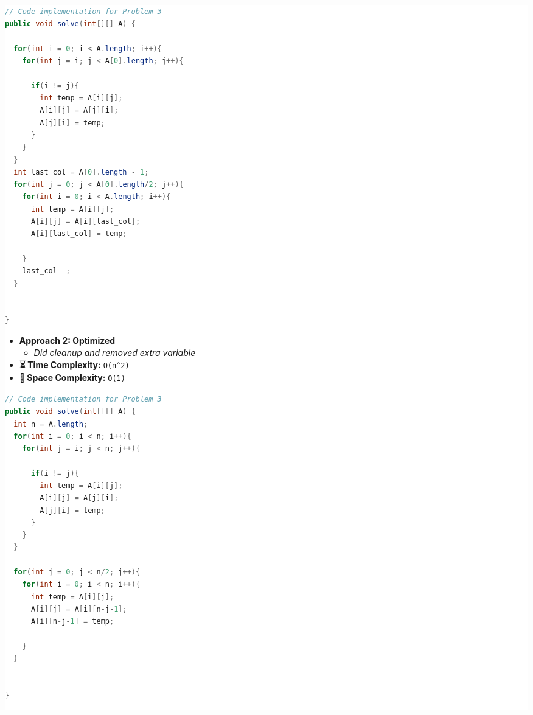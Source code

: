 ```java
// Code implementation for Problem 3
public void solve(int[][] A) {

  for(int i = 0; i < A.length; i++){
    for(int j = i; j < A[0].length; j++){

      if(i != j){
        int temp = A[i][j];
        A[i][j] = A[j][i];
        A[j][i] = temp;
      }
    }
  }
  int last_col = A[0].length - 1;
  for(int j = 0; j < A[0].length/2; j++){
    for(int i = 0; i < A.length; i++){
      int temp = A[i][j];
      A[i][j] = A[i][last_col];
      A[i][last_col] = temp;

    }
    last_col--;
  }


}
```

- **Approach 2: Optimized**
  - *Did cleanup and removed extra variable*
- **⏳ Time Complexity:** `O(n^2)`
- **💾 Space Complexity:** `O(1)`

```java
// Code implementation for Problem 3
public void solve(int[][] A) {
  int n = A.length;
  for(int i = 0; i < n; i++){
    for(int j = i; j < n; j++){

      if(i != j){
        int temp = A[i][j];
        A[i][j] = A[j][i];
        A[j][i] = temp;
      }
    }
  }

  for(int j = 0; j < n/2; j++){
    for(int i = 0; i < n; i++){
      int temp = A[i][j];
      A[i][j] = A[i][n-j-1];
      A[i][n-j-1] = temp;

    }
  }


}
```

---

